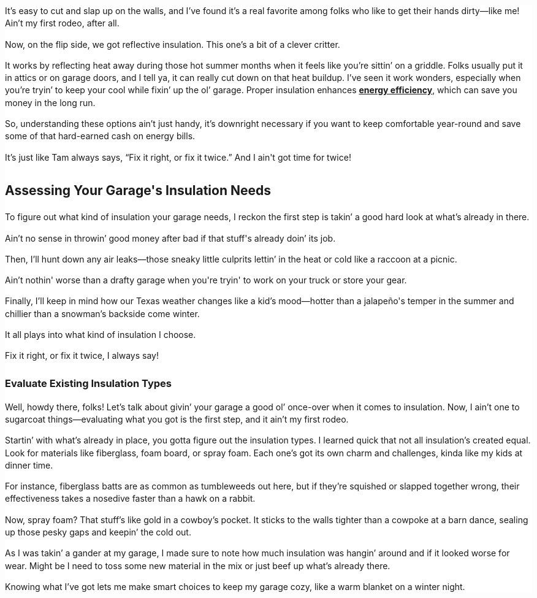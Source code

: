 It’s easy to cut and slap up on the walls, and I’ve found it’s a real favorite among folks who like to get their hands dirty—like me! Ain’t my first rodeo, after all.

Now, on the flip side, we got reflective insulation. This one’s a bit of a clever critter.

It works by reflecting heat away during those hot summer months when it feels like you’re sittin’ on a griddle. Folks usually put it in attics or on garage doors, and I tell ya, it can really cut down on that heat buildup. I’ve seen it work wonders, especially when you’re tryin’ to keep your cool while fixin’ up the ol’ garage. Proper insulation enhances [**energy efficiency**](https://homeservicebuzz.com/category/home-insulation-tips-guides), which can save you money in the long run.

So, understanding these options ain’t just handy, it’s downright necessary if you want to keep comfortable year-round and save some of that hard-earned cash on energy bills.

It’s just like Tam always says, “Fix it right, or fix it twice.” And I ain't got time for twice!

## Assessing Your Garage's Insulation Needs

To figure out what kind of insulation your garage needs, I reckon the first step is takin’ a good hard look at what’s already in there.

Ain’t no sense in throwin’ good money after bad if that stuff's already doin’ its job.

Then, I’ll hunt down any air leaks—those sneaky little culprits lettin’ in the heat or cold like a raccoon at a picnic.

Ain’t nothin' worse than a drafty garage when you're tryin' to work on your truck or store your gear.

Finally, I’ll keep in mind how our Texas weather changes like a kid’s mood—hotter than a jalapeño's temper in the summer and chillier than a snowman’s backside come winter.

It all plays into what kind of insulation I choose.

Fix it right, or fix it twice, I always say!

### Evaluate Existing Insulation Types

Well, howdy there, folks! Let’s talk about givin’ your garage a good ol’ once-over when it comes to insulation. Now, I ain’t one to sugarcoat things—evaluating what you got is the first step, and it ain’t my first rodeo.

Startin’ with what’s already in place, you gotta figure out the insulation types. I learned quick that not all insulation’s created equal. Look for materials like fiberglass, foam board, or spray foam. Each one’s got its own charm and challenges, kinda like my kids at dinner time.

For instance, fiberglass batts are as common as tumbleweeds out here, but if they’re squished or slapped together wrong, their effectiveness takes a nosedive faster than a hawk on a rabbit.

Now, spray foam? That stuff’s like gold in a cowboy’s pocket. It sticks to the walls tighter than a cowpoke at a barn dance, sealing up those pesky gaps and keepin’ the cold out.

As I was takin’ a gander at my garage, I made sure to note how much insulation was hangin’ around and if it looked worse for wear. Might be I need to toss some new material in the mix or just beef up what’s already there.

Knowing what I’ve got lets me make smart choices to keep my garage cozy, like a warm blanket on a winter night.
